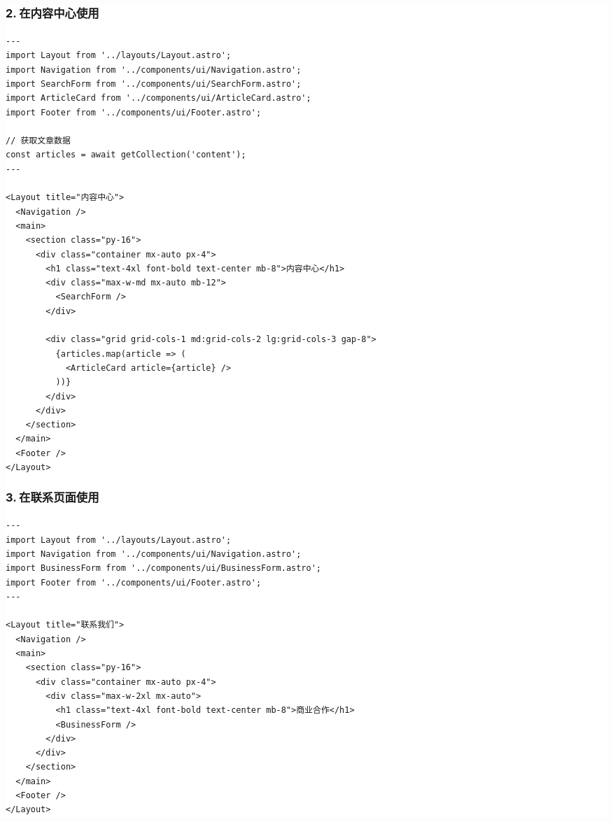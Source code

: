### 2. 在内容中心使用

```astro
---
import Layout from '../layouts/Layout.astro';
import Navigation from '../components/ui/Navigation.astro';
import SearchForm from '../components/ui/SearchForm.astro';
import ArticleCard from '../components/ui/ArticleCard.astro';
import Footer from '../components/ui/Footer.astro';

// 获取文章数据
const articles = await getCollection('content');
---

<Layout title="内容中心">
  <Navigation />
  <main>
    <section class="py-16">
      <div class="container mx-auto px-4">
        <h1 class="text-4xl font-bold text-center mb-8">内容中心</h1>
        <div class="max-w-md mx-auto mb-12">
          <SearchForm />
        </div>
        
        <div class="grid grid-cols-1 md:grid-cols-2 lg:grid-cols-3 gap-8">
          {articles.map(article => (
            <ArticleCard article={article} />
          ))}
        </div>
      </div>
    </section>
  </main>
  <Footer />
</Layout>
```

### 3. 在联系页面使用

```astro
---
import Layout from '../layouts/Layout.astro';
import Navigation from '../components/ui/Navigation.astro';
import BusinessForm from '../components/ui/BusinessForm.astro';
import Footer from '../components/ui/Footer.astro';
---

<Layout title="联系我们">
  <Navigation />
  <main>
    <section class="py-16">
      <div class="container mx-auto px-4">
        <div class="max-w-2xl mx-auto">
          <h1 class="text-4xl font-bold text-center mb-8">商业合作</h1>
          <BusinessForm />
        </div>
      </div>
    </section>
  </main>
  <Footer />
</Layout>
```
